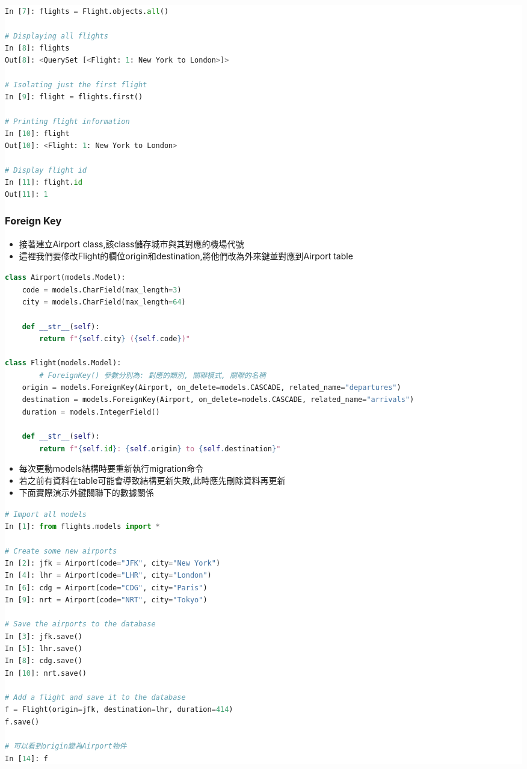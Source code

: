 ```python
In [7]: flights = Flight.objects.all()

# Displaying all flights
In [8]: flights
Out[8]: <QuerySet [<Flight: 1: New York to London>]>

# Isolating just the first flight
In [9]: flight = flights.first()

# Printing flight information
In [10]: flight
Out[10]: <Flight: 1: New York to London>

# Display flight id
In [11]: flight.id
Out[11]: 1
```

### Foreign Key
* 接著建立Airport class,該class儲存城市與其對應的機場代號
* 這裡我們要修改Flight的欄位origin和destination,將他們改為外來鍵並對應到Airport table
```python
class Airport(models.Model):
    code = models.CharField(max_length=3)
    city = models.CharField(max_length=64)

    def __str__(self):
        return f"{self.city} ({self.code})"

class Flight(models.Model):
		# ForeignKey() 參數分別為: 對應的類別, 關聯模式, 關聯的名稱
    origin = models.ForeignKey(Airport, on_delete=models.CASCADE, related_name="departures")
    destination = models.ForeignKey(Airport, on_delete=models.CASCADE, related_name="arrivals")
    duration = models.IntegerField()

    def __str__(self):
        return f"{self.id}: {self.origin} to {self.destination}"
```
* 每次更動models結構時要重新執行migration命令
* 若之前有資料在table可能會導致結構更新失敗,此時應先刪除資料再更新
* 下面實際演示外鍵關聯下的數據關係
```python
# Import all models
In [1]: from flights.models import *

# Create some new airports
In [2]: jfk = Airport(code="JFK", city="New York")
In [4]: lhr = Airport(code="LHR", city="London")
In [6]: cdg = Airport(code="CDG", city="Paris")
In [9]: nrt = Airport(code="NRT", city="Tokyo")

# Save the airports to the database
In [3]: jfk.save()
In [5]: lhr.save()
In [8]: cdg.save()
In [10]: nrt.save()

# Add a flight and save it to the database
f = Flight(origin=jfk, destination=lhr, duration=414)
f.save()

# 可以看到origin變為Airport物件
In [14]: f
```